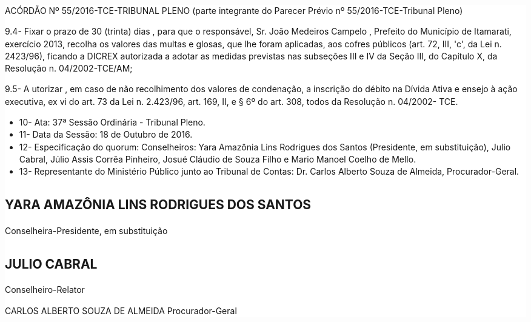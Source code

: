ACÓRDÃO Nº 55/2016-TCE-TRIBUNAL PLENO (parte integrante do Parecer Prévio nº 55/2016-TCE-Tribunal Pleno)

9.4-  Fixar  o  prazo  de  30  (trinta)  dias ,  para  que  o  responsável,  Sr. João Medeiros Campelo , Prefeito do Município de Itamarati, exercício 2013, recolha os valores das multas e glosas, que lhe foram aplicadas, aos cofres públicos (art. 72, III, 'c', da Lei n. 2423/96), ficando a DICREX autorizada a adotar as medidas previstas nas subseções III e IV da Seção III, do Capítulo X, da Resolução n. 04/2002-TCE/AM;

9.5-  A utorizar ,  em caso de não recolhimento dos valores de condenação, a inscrição do débito na Dívida Ativa e ensejo à ação executiva, ex vi do art. 73 da Lei n. 2.423/96, art. 169, II, e § 6º do art. 308, todos da Resolução n. 04/2002- TCE.

- 10- Ata: 37ª Sessão Ordinária - Tribunal Pleno.
- 11- Data da Sessão: 18 de Outubro de 2016.
- 12- Especificação do quorum: Conselheiros: Yara Amazônia Lins Rodrigues dos Santos (Presidente, em substituição), Julio Cabral, Júlio Assis Corrêa Pinheiro, Josué Cláudio de Souza Filho e Mario Manoel Coelho de Mello.
- 13-  Representante  do  Ministério  Público  junto  ao  Tribunal  de  Contas: Dr.  Carlos Alberto Souza de Almeida, Procurador-Geral.

## YARA AMAZÔNIA LINS RODRIGUES DOS SANTOS

Conselheira-Presidente, em substituição

## JULIO CABRAL

Conselheiro-Relator

CARLOS ALBERTO SOUZA DE ALMEIDA Procurador-Geral